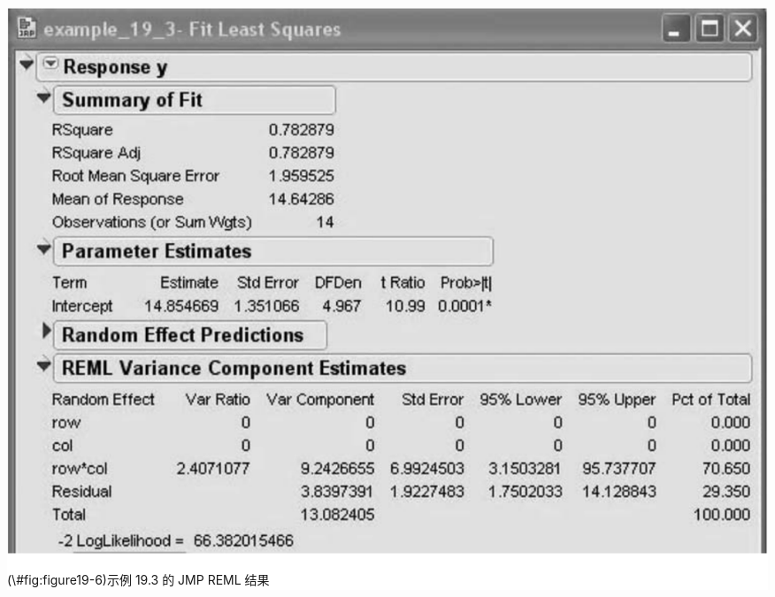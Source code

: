 <img src="figure/figure 19.6.png" alt="示例 19.3 的 JMP REML 结果" width="897" />
<p class="caption">(\#fig:figure19-6)示例 19.3 的 JMP REML 结果</p>
</div>

<div class="figure" style="text-align: center">
